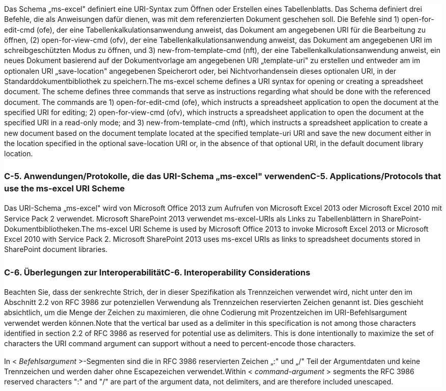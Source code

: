 <span data-ttu-id="4d03f-p138">Das Schema „ms-excel" definiert eine URI-Syntax zum Öffnen oder Erstellen eines Tabellenblatts. Das Schema definiert drei Befehle, die als Anweisungen dafür dienen, was mit dem referenzierten Dokument geschehen soll. Die Befehle sind 1) open-for-edit-cmd (ofe), der eine Tabellenkalkulationsanwendung anweist, das Dokument am angegebenen URI für die Bearbeitung zu öffnen, (2) open-for-view-cmd (ofv), der eine Tabellenkalkulationsanwendung anweist, das Dokument am angegebenen URI im schreibgeschützten Modus zu öffnen, und 3) new-from-template-cmd (nft), der eine Tabellenkalkulationsanwendung anweist, ein neues Dokument basierend auf der Dokumentvorlage am angegebenen URI „template-uri" zu erstellen und entweder am im optionalen URI „save-location" angegebenen Speicherort oder, bei Nichtvorhandensein dieses optionalen URI, in der Standarddokumentbibliothek zu speichern.</span><span class="sxs-lookup"><span data-stu-id="4d03f-p138">The ms-excel scheme defines a URI syntax for opening or creating a spreadsheet document. The scheme defines three commands that serve as instructions regarding what should be done with the referenced document. The commands are 1) open-for-edit-cmd (ofe), which instructs a spreadsheet application to open the document at the specified URI for editing; 2) open-for-view-cmd (ofv), which instructs a spreadsheet application to open the document at the specified URI in a read-only mode; and 3) new-from-template-cmd (nft), which instructs a spreadsheet application to create a new document based on the document template located at the specified template-uri URI and save the new document either in the location specified in the optional save-location URI or, in the absence of that optional URI, in the default document library location.</span></span>
  
### <a name="c-5-applicationsprotocols-that-use-the-ms-excel-uri-scheme"></a><span data-ttu-id="4d03f-p139">C-5. Anwendungen/Protokolle, die das URI-Schema „ms-excel" verwenden</span><span class="sxs-lookup"><span data-stu-id="4d03f-p139">C-5. Applications/Protocols that use the ms-excel URI Scheme</span></span>

<span data-ttu-id="4d03f-p140">Das URI-Schema „ms-excel" wird von Microsoft Office 2013 zum Aufrufen von Microsoft Excel 2013 oder Microsoft Excel 2010 mit Service Pack 2 verwendet. Microsoft SharePoint 2013 verwendet ms-excel-URIs als Links zu Tabellenblättern in SharePoint-Dokumentbibliotheken.</span><span class="sxs-lookup"><span data-stu-id="4d03f-p140">The ms-excel URI Scheme is used by Microsoft Office 2013 to invoke Microsoft Excel 2013 or Microsoft Excel 2010 with Service Pack 2. Microsoft SharePoint 2013 uses ms-excel URIs as links to spreadsheet documents stored in SharePoint document libraries.</span></span>
  
### <a name="c-6-interoperability-considerations"></a><span data-ttu-id="4d03f-p141">C-6. Überlegungen zur Interoperabilität</span><span class="sxs-lookup"><span data-stu-id="4d03f-p141">C-6. Interoperability Considerations</span></span>

<span data-ttu-id="4d03f-p142">Beachten Sie, dass der senkrechte Strich, der in dieser Spezifikation als Trennzeichen verwendet wird, nicht unter den im Abschnitt 2.2 von RFC 3986 zur potenziellen Verwendung als Trennzeichen reservierten Zeichen genannt ist. Dies geschieht absichtlich, um die Menge der Zeichen zu maximieren, die ohne Codierung mit Prozentzeichen im URI-Befehlsargument verwendet werden können.</span><span class="sxs-lookup"><span data-stu-id="4d03f-p142">Note that the vertical bar used as a delimiter in this specification is not among those characters identified in section 2.2 of RFC 3986 as reserved for potential use as delimiters. This is done intentionally to maximize the set of characters the URI command argument can support without a need to percent-encode those characters.</span></span>
  
<span data-ttu-id="4d03f-286">In < *Befehlsargument*  >-Segmenten sind die in RFC 3986 reservierten Zeichen „:" und „/" Teil der Argumentdaten und keine Trennzeichen und werden daher ohne Escapezeichen verwendet.</span><span class="sxs-lookup"><span data-stu-id="4d03f-286">Within < *command-argument*  > segments the RFC 3986 reserved characters ":" and "/" are part of the argument data, not delimiters, and are therefore included unescaped.</span></span> 
  